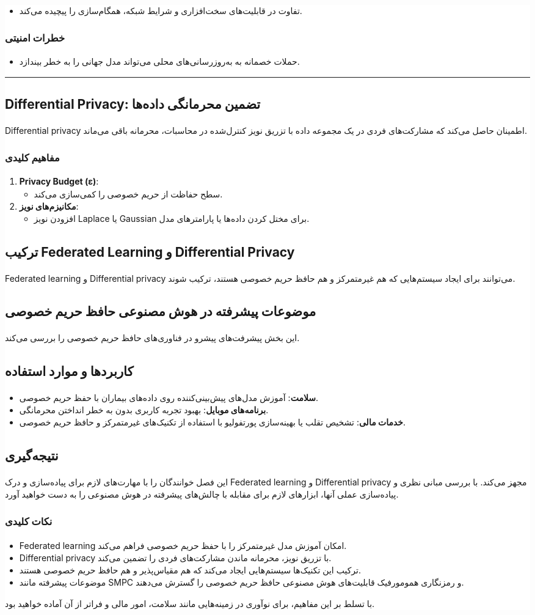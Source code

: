 - تفاوت در قابلیت‌های سخت‌افزاری و شرایط شبکه، همگام‌سازی را پیچیده می‌کند.

### **خطرات امنیتی**

- حملات خصمانه به به‌روزرسانی‌های محلی می‌تواند مدل جهانی را به خطر بیندازد.

---

## **Differential Privacy: تضمین محرمانگی داده‌ها**

Differential privacy اطمینان حاصل می‌کند که مشارکت‌های فردی در یک مجموعه داده با تزریق نویز کنترل‌شده در محاسبات، محرمانه باقی می‌ماند.

### **مفاهیم کلیدی**

1. **Privacy Budget (ε)**:
    - سطح حفاظت از حریم خصوصی را کمی‌سازی می‌کند.
2. **مکانیزم‌های نویز**:
    - افزودن نویز Laplace یا Gaussian برای مختل کردن داده‌ها یا پارامترهای مدل.

## **ترکیب Federated Learning و Differential Privacy**

Federated learning و Differential privacy می‌توانند برای ایجاد سیستم‌هایی که هم غیرمتمرکز و هم حافظ حریم خصوصی هستند، ترکیب شوند.

## **موضوعات پیشرفته در هوش مصنوعی حافظ حریم خصوصی**

این بخش پیشرفت‌های پیشرو در فناوری‌های حافظ حریم خصوصی را بررسی می‌کند.

## **کاربردها و موارد استفاده**

- **سلامت**: آموزش مدل‌های پیش‌بینی‌کننده روی داده‌های بیماران با حفظ حریم خصوصی.
- **برنامه‌های موبایل**: بهبود تجربه کاربری بدون به خطر انداختن محرمانگی.
- **خدمات مالی**: تشخیص تقلب یا بهینه‌سازی پورتفولیو با استفاده از تکنیک‌های غیرمتمرکز و حافظ حریم خصوصی.

## **نتیجه‌گیری**

این فصل خوانندگان را با مهارت‌های لازم برای پیاده‌سازی و درک Federated learning و Differential privacy مجهز می‌کند. با بررسی مبانی نظری و پیاده‌سازی عملی آنها، ابزارهای لازم برای مقابله با چالش‌های پیشرفته در هوش مصنوعی را به دست خواهید آورد.

### **نکات کلیدی**

- Federated learning امکان آموزش مدل غیرمتمرکز را با حفظ حریم خصوصی فراهم می‌کند.
- Differential privacy با تزریق نویز، محرمانه ماندن مشارکت‌های فردی را تضمین می‌کند.
- ترکیب این تکنیک‌ها سیستم‌هایی ایجاد می‌کند که هم مقیاس‌پذیر و هم حافظ حریم خصوصی هستند.
- موضوعات پیشرفته مانند SMPC و رمزنگاری همومورفیک قابلیت‌های هوش مصنوعی حافظ حریم خصوصی را گسترش می‌دهند.

با تسلط بر این مفاهیم، برای نوآوری در زمینه‌هایی مانند سلامت، امور مالی و فراتر از آن آماده خواهید بود.